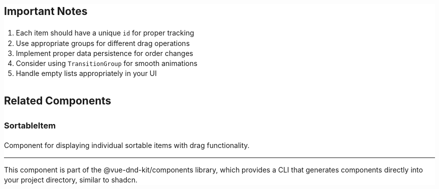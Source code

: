 ## Important Notes

1. Each item should have a unique `id` for proper tracking
2. Use appropriate groups for different drag operations
3. Implement proper data persistence for order changes
4. Consider using `TransitionGroup` for smooth animations
5. Handle empty lists appropriately in your UI

## Related Components

### SortableItem

Component for displaying individual sortable items with drag functionality.

---

This component is part of the @vue-dnd-kit/components library, which provides a CLI that generates components directly into your project directory, similar to shadcn.
